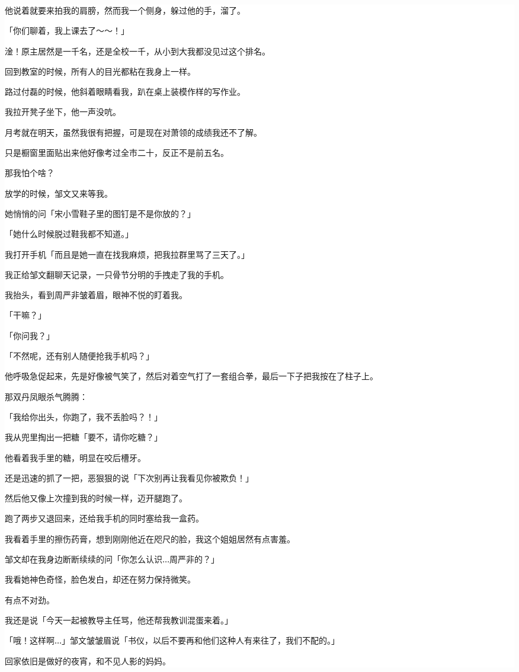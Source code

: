 他说着就要来拍我的肩膀，然而我一个侧身，躲过他的手，溜了。

「你们聊着，我上课去了～～！」

淦！原主居然是一千名，还是全校一千，从小到大我都没见过这个排名。

回到教室的时候，所有人的目光都粘在我身上一样。

路过付磊的时候，他斜着眼睛看我，趴在桌上装模作样的写作业。

我拉开凳子坐下，他一声没吭。

月考就在明天，虽然我很有把握，可是现在对萧领的成绩我还不了解。

只是橱窗里面贴出来他好像考过全市二十，反正不是前五名。

那我怕个啥？

放学的时候，邹文又来等我。

她悄悄的问「宋小雪鞋子里的图钉是不是你放的？」

「她什么时候脱过鞋我都不知道。」

我打开手机「而且是她一直在找我麻烦，把我拉群里骂了三天了。」

我正给邹文翻聊天记录，一只骨节分明的手拽走了我的手机。

我抬头，看到周严非皱着眉，眼神不悦的盯着我。

「干嘛？」

「你问我？」

「不然呢，还有别人随便抢我手机吗？」

他呼吸急促起来，先是好像被气笑了，然后对着空气打了一套组合拳，最后一下子把我按在了柱子上。

那双丹凤眼杀气腾腾：

「我给你出头，你跑了，我不丢脸吗？！」

我从兜里掏出一把糖「要不，请你吃糖？」

他看着我手里的糖，明显在咬后槽牙。

还是迅速的抓了一把，恶狠狠的说「下次别再让我看见你被欺负！」

然后他又像上次撞到我的时候一样，迈开腿跑了。

跑了两步又退回来，还给我手机的同时塞给我一盒药。

我看着手里的擦伤药膏，想到刚刚他近在咫尺的脸，我这个姐姐居然有点害羞。

邹文却在我身边断断续续的问「你怎么认识…周严非的？」

我看她神色奇怪，脸色发白，却还在努力保持微笑。

有点不对劲。

我还是说「今天一起被教导主任骂，他还帮我教训混蛋来着。」

「哦！这样啊…」邹文皱皱眉说「书仪，以后不要再和他们这种人有来往了，我们不配的。」

回家依旧是做好的夜宵，和不见人影的妈妈。
